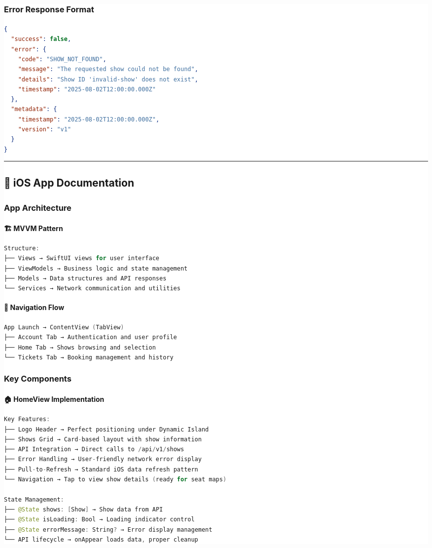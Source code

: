### **Error Response Format**
```json
{
  "success": false,
  "error": {
    "code": "SHOW_NOT_FOUND",
    "message": "The requested show could not be found",
    "details": "Show ID 'invalid-show' does not exist",
    "timestamp": "2025-08-02T12:00:00.000Z"
  },
  "metadata": {
    "timestamp": "2025-08-02T12:00:00.000Z",
    "version": "v1"
  }
}
```

---

## 📱 iOS App Documentation

### **App Architecture**

#### **🏗️ MVVM Pattern**
```swift
Structure:
├── Views → SwiftUI views for user interface
├── ViewModels → Business logic and state management
├── Models → Data structures and API responses
└── Services → Network communication and utilities
```

#### **📱 Navigation Flow**
```swift
App Launch → ContentView (TabView)
├── Account Tab → Authentication and user profile
├── Home Tab → Shows browsing and selection  
└── Tickets Tab → Booking management and history
```

### **Key Components**

#### **🏠 HomeView Implementation**
```swift
Key Features:
├── Logo Header → Perfect positioning under Dynamic Island
├── Shows Grid → Card-based layout with show information
├── API Integration → Direct calls to /api/v1/shows
├── Error Handling → User-friendly network error display
├── Pull-to-Refresh → Standard iOS data refresh pattern
└── Navigation → Tap to view show details (ready for seat maps)

State Management:
├── @State shows: [Show] → Show data from API
├── @State isLoading: Bool → Loading indicator control
├── @State errorMessage: String? → Error display management
└── API lifecycle → onAppear loads data, proper cleanup
```
